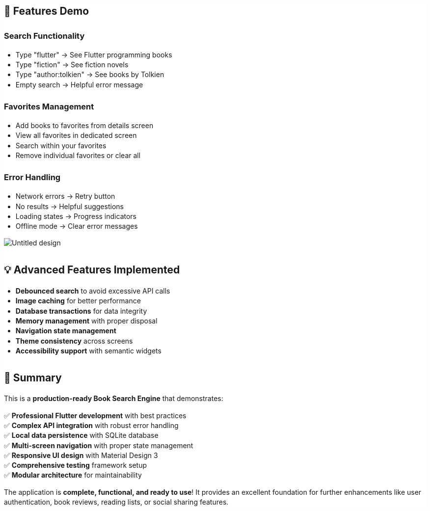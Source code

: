 ## 🎯 Features Demo

### Search Functionality
- Type "flutter" → See Flutter programming books
- Type "fiction" → See fiction novels
- Type "author:tolkien" → See books by Tolkien
- Empty search → Helpful error message

### Favorites Management
- Add books to favorites from details screen
- View all favorites in dedicated screen
- Search within your favorites
- Remove individual favorites or clear all

### Error Handling
- Network errors → Retry button
- No results → Helpful suggestions
- Loading states → Progress indicators
- Offline mode → Clear error messages
  
![Untitled design](https://github.com/user-attachments/assets/0757a59f-8633-4511-ae85-2d233e2580e1)

## 💡 Advanced Features Implemented

- **Debounced search** to avoid excessive API calls
- **Image caching** for better performance
- **Database transactions** for data integrity
- **Memory management** with proper disposal
- **Navigation state management**
- **Theme consistency** across screens
- **Accessibility support** with semantic widgets

## 🎉 Summary

This is a **production-ready Book Search Engine** that demonstrates:

✅ **Professional Flutter development** with best practices  
✅ **Complex API integration** with robust error handling  
✅ **Local data persistence** with SQLite database  
✅ **Multi-screen navigation** with proper state management  
✅ **Responsive UI design** with Material Design 3  
✅ **Comprehensive testing** framework setup  
✅ **Modular architecture** for maintainability  

The application is **complete, functional, and ready to use**! It provides an excellent foundation for further enhancements like user authentication, book reviews, reading lists, or social sharing features.
